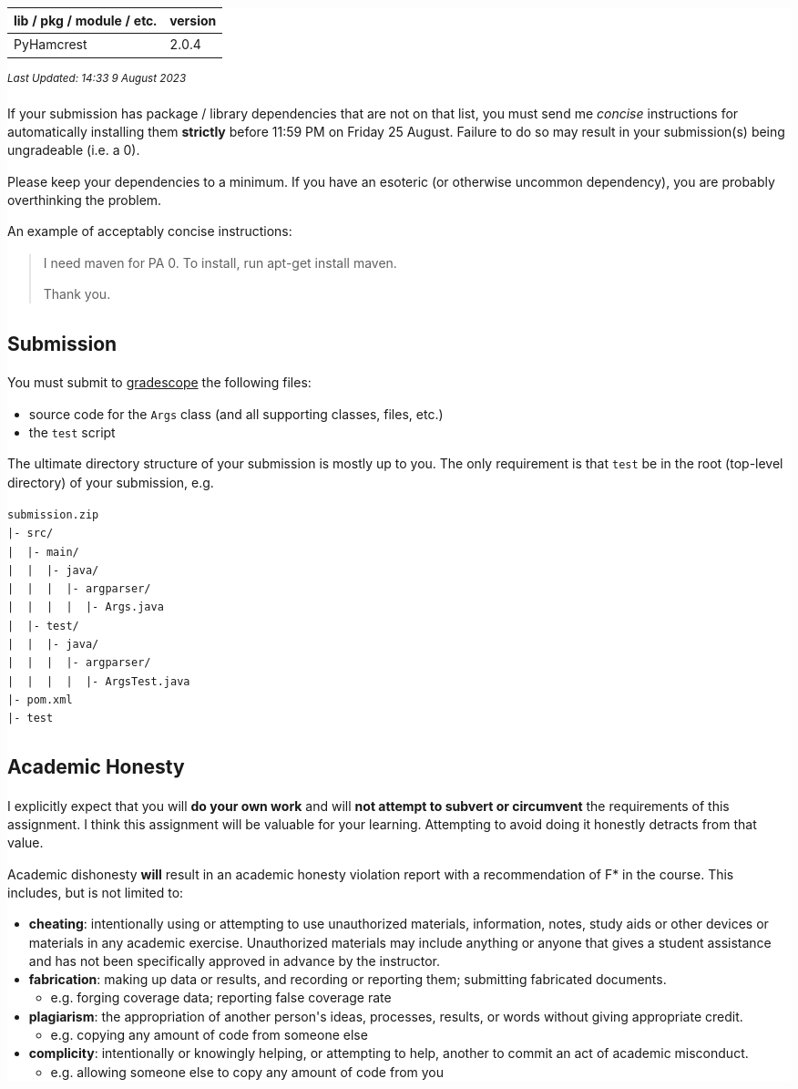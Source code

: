 | lib / pkg / module / etc. | version |
| ------------------------- | ------- |
| PyHamcrest                | 2.0.4   |

<sup>_Last Updated: 14:33 9 August 2023_</sup>

If your submission has package / library dependencies that are not on that list, you must send me _concise_ instructions for automatically installing them **strictly** before 11:59 PM on Friday 25 August. Failure to do so may result in your submission(s) being ungradeable (i.e. a 0).

Please keep your dependencies to a minimum. If you have an esoteric (or otherwise uncommon dependency), you are probably overthinking the problem.

An example of acceptably concise instructions:

> I need maven for PA 0. To install, run apt-get install maven.
>
> Thank you.

## Submission

You must submit to [gradescope](https://www.gradescope.com/) the following files:

-   source code for the `Args` class (and all supporting classes, files, etc.)
-   the `test` script

The ultimate directory structure of your submission is mostly up to you. The only requirement is that `test` be in the root (top-level directory) of your submission, e.g.

```
submission.zip
|- src/
|  |- main/
|  |  |- java/
|  |  |  |- argparser/
|  |  |  |  |- Args.java
|  |- test/
|  |  |- java/
|  |  |  |- argparser/
|  |  |  |  |- ArgsTest.java
|- pom.xml
|- test
```

## Academic Honesty

I explicitly expect that you will **do your own work** and will **not attempt to subvert or circumvent** the requirements of this assignment. I think this assignment will be valuable for your learning. Attempting to avoid doing it honestly detracts from that value.

Academic dishonesty **will** result in an academic honesty violation report with a recommendation of F\* in the course.
This includes, but is not limited to:

-   **cheating**: intentionally using or attempting to use unauthorized materials, information, notes, study aids or other devices or materials in any academic exercise. Unauthorized materials may include anything or anyone that gives a student assistance and has not been specifically approved in advance by the instructor.
-   **fabrication**: making up data or results, and recording or reporting them; submitting fabricated documents.
    -   e.g. forging coverage data; reporting false coverage rate
-   **plagiarism**: the appropriation of another person's ideas, processes, results, or words without giving appropriate credit.
    -   e.g. copying any amount of code from someone else
-   **complicity**: intentionally or knowingly helping, or attempting to help, another to commit an act of academic misconduct.
    -   e.g. allowing someone else to copy any amount of code from you